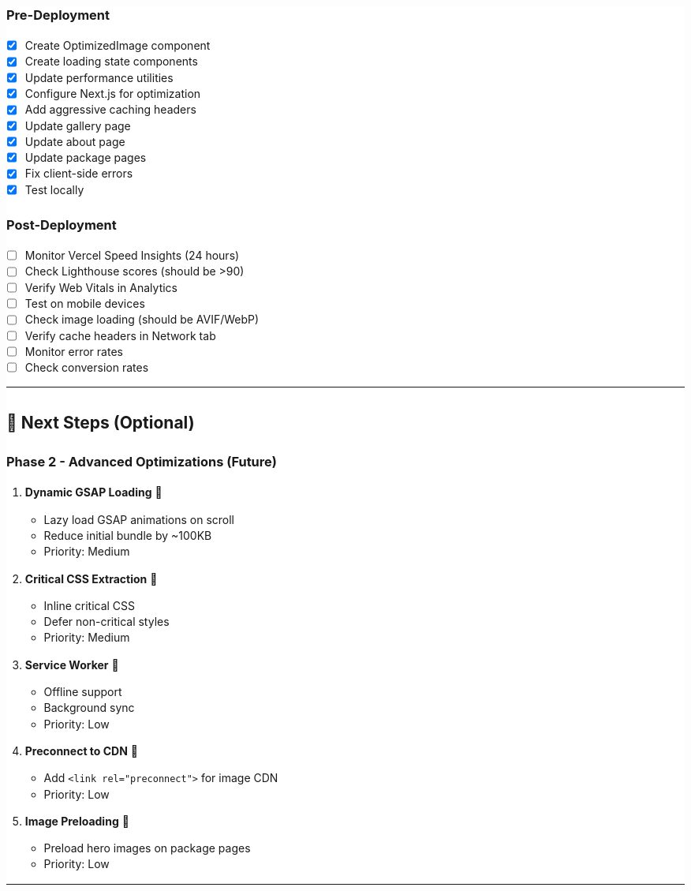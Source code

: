 ### Pre-Deployment
- [x] Create OptimizedImage component
- [x] Create loading state components
- [x] Update performance utilities
- [x] Configure Next.js for optimization
- [x] Add aggressive caching headers
- [x] Update gallery page
- [x] Update about page
- [x] Update package pages
- [x] Fix client-side errors
- [x] Test locally

### Post-Deployment
- [ ] Monitor Vercel Speed Insights (24 hours)
- [ ] Check Lighthouse scores (should be >90)
- [ ] Verify Web Vitals in Analytics
- [ ] Test on mobile devices
- [ ] Check image loading (should be AVIF/WebP)
- [ ] Verify cache headers in Network tab
- [ ] Monitor error rates
- [ ] Check conversion rates

---

## 📝 Next Steps (Optional)

### Phase 2 - Advanced Optimizations (Future)

1. **Dynamic GSAP Loading** 🔄
   - Lazy load GSAP animations on scroll
   - Reduce initial bundle by ~100KB
   - Priority: Medium

2. **Critical CSS Extraction** 🔄
   - Inline critical CSS
   - Defer non-critical styles
   - Priority: Medium

3. **Service Worker** 🔄
   - Offline support
   - Background sync
   - Priority: Low

4. **Preconnect to CDN** 🔄
   - Add `<link rel="preconnect">` for image CDN
   - Priority: Low

5. **Image Preloading** 🔄
   - Preload hero images on package pages
   - Priority: Low

---
